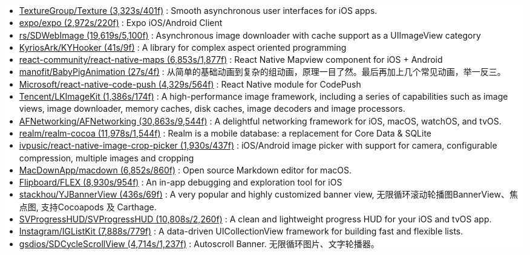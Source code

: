 * [TextureGroup/Texture (3,323s/401f)](https://github.com/TextureGroup/Texture) : Smooth asynchronous user interfaces for iOS apps.
* [expo/expo (2,972s/220f)](https://github.com/expo/expo) : Expo iOS/Android Client
* [rs/SDWebImage (19,619s/5,100f)](https://github.com/rs/SDWebImage) : Asynchronous image downloader with cache support as a UIImageView category
* [KyriosArk/KYHooker (41s/9f)](https://github.com/KyriosArk/KYHooker) : A library for complex aspect oriented programming
* [react-community/react-native-maps (6,853s/1,877f)](https://github.com/react-community/react-native-maps) : React Native Mapview component for iOS + Android
* [manofit/BabyPigAnimation (27s/4f)](https://github.com/manofit/BabyPigAnimation) : 从简单的基础动画到复杂的组动画，原理一目了然。最后再加上几个常见动画，举一反三。
* [Microsoft/react-native-code-push (4,329s/564f)](https://github.com/Microsoft/react-native-code-push) : React Native module for CodePush
* [Tencent/LKImageKit (1,386s/174f)](https://github.com/Tencent/LKImageKit) : A high-performance image framework, including a series of capabilities such as image views, image downloader, memory caches, disk caches, image decoders and image processors.
* [AFNetworking/AFNetworking (30,863s/9,544f)](https://github.com/AFNetworking/AFNetworking) : A delightful networking framework for iOS, macOS, watchOS, and tvOS.
* [realm/realm-cocoa (11,978s/1,544f)](https://github.com/realm/realm-cocoa) : Realm is a mobile database: a replacement for Core Data & SQLite
* [ivpusic/react-native-image-crop-picker (1,930s/437f)](https://github.com/ivpusic/react-native-image-crop-picker) : iOS/Android image picker with support for camera, configurable compression, multiple images and cropping
* [MacDownApp/macdown (6,852s/860f)](https://github.com/MacDownApp/macdown) : Open source Markdown editor for macOS.
* [Flipboard/FLEX (8,930s/954f)](https://github.com/Flipboard/FLEX) : An in-app debugging and exploration tool for iOS
* [stackhou/YJBannerView (436s/69f)](https://github.com/stackhou/YJBannerView) : A very popular and highly customized banner view, 无限循环滚动轮播图BannerView、焦点图, 支持Cocoapods 及 Carthage.
* [SVProgressHUD/SVProgressHUD (10,808s/2,260f)](https://github.com/SVProgressHUD/SVProgressHUD) : A clean and lightweight progress HUD for your iOS and tvOS app.
* [Instagram/IGListKit (7,888s/779f)](https://github.com/Instagram/IGListKit) : A data-driven UICollectionView framework for building fast and flexible lists.
* [gsdios/SDCycleScrollView (4,714s/1,237f)](https://github.com/gsdios/SDCycleScrollView) : Autoscroll Banner. 无限循环图片、文字轮播器。
